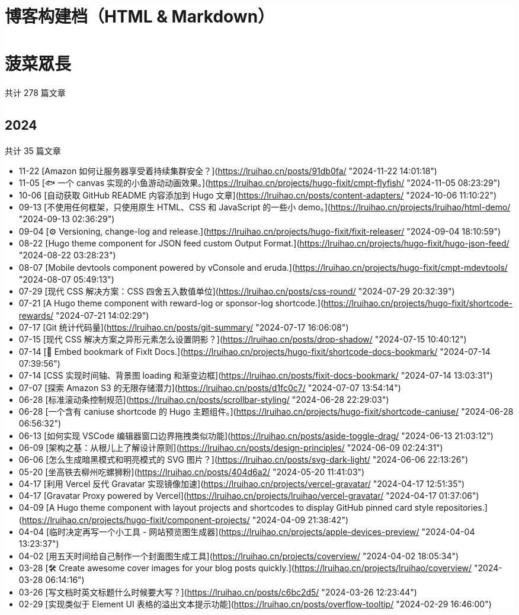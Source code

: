 # 博客构建档（HTML &amp; Markdown）

# 菠菜眾長

共计 278 篇文章

## 2024

共计 35 篇文章

- 11-22 [Amazon 如何让服务器享受着持续集群安全？](https://lruihao.cn/posts/91db0fa/ &#34;2024-11-22 14:01:18&#34;)
- 11-05 [🐟 一个 canvas 实现的小鱼游动动画效果。](https://lruihao.cn/projects/hugo-fixit/cmpt-flyfish/ &#34;2024-11-05 08:23:29&#34;)
- 10-06 [自动获取 GitHub README 内容添加到 Hugo 文章](https://lruihao.cn/posts/content-adapters/ &#34;2024-10-06 11:10:22&#34;)
- 09-13 [不使用任何框架，只使用原生 HTML、CSS 和 JavaScript 的一些小 demo。](https://lruihao.cn/projects/lruihao/html-demo/ &#34;2024-09-13 02:36:29&#34;)
- 09-04 [⚙️ Versioning, change-log and release.](https://lruihao.cn/projects/hugo-fixit/fixit-releaser/ &#34;2024-09-04 18:10:59&#34;)
- 08-22 [Hugo theme component for JSON feed custom Output Format.](https://lruihao.cn/projects/hugo-fixit/hugo-json-feed/ &#34;2024-08-22 03:28:23&#34;)
- 08-07 [Mobile devtools component powered by vConsole and eruda.](https://lruihao.cn/projects/hugo-fixit/cmpt-mdevtools/ &#34;2024-08-07 05:49:13&#34;)
- 07-29 [现代 CSS 解决方案：CSS 四舍五入数值单位](https://lruihao.cn/posts/css-round/ &#34;2024-07-29 20:32:39&#34;)
- 07-21 [A Hugo theme component with reward-log or sponsor-log shortcode.](https://lruihao.cn/projects/hugo-fixit/shortcode-rewards/ &#34;2024-07-21 14:02:29&#34;)
- 07-17 [Git 统计代码量](https://lruihao.cn/posts/git-summary/ &#34;2024-07-17 16:06:08&#34;)
- 07-15 [现代 CSS 解决方案之异形元素怎么设置阴影？](https://lruihao.cn/posts/drop-shadow/ &#34;2024-07-15 10:40:12&#34;)
- 07-14 [🔖 Embed bookmark of FixIt Docs.](https://lruihao.cn/projects/hugo-fixit/shortcode-docs-bookmark/ &#34;2024-07-14 07:39:56&#34;)
- 07-14 [CSS 实现时间轴、背景图 loading 和渐变边框](https://lruihao.cn/posts/fixit-docs-bookmark/ &#34;2024-07-14 13:03:31&#34;)
- 07-07 [探索 Amazon S3 的无限存储潜力](https://lruihao.cn/posts/d1fc0c7/ &#34;2024-07-07 13:54:14&#34;)
- 06-28 [标准滚动条控制规范](https://lruihao.cn/posts/scrollbar-styling/ &#34;2024-06-28 22:29:03&#34;)
- 06-28 [一个含有 caniuse shortcode 的 Hugo 主题组件。](https://lruihao.cn/projects/hugo-fixit/shortcode-caniuse/ &#34;2024-06-28 06:56:32&#34;)
- 06-13 [如何实现 VSCode 编辑器窗口边界拖拽类似功能](https://lruihao.cn/posts/aside-toggle-drag/ &#34;2024-06-13 21:03:12&#34;)
- 06-09 [架构之基：从根儿上了解设计原则](https://lruihao.cn/posts/design-principles/ &#34;2024-06-09 02:24:31&#34;)
- 06-06 [怎么生成暗黑模式和明亮模式的 SVG 图片？](https://lruihao.cn/posts/svg-dark-light/ &#34;2024-06-06 22:13:26&#34;)
- 05-20 [坐高铁去柳州吃螺狮粉](https://lruihao.cn/posts/404d6a2/ &#34;2024-05-20 11:41:03&#34;)
- 04-17 [利用 Vercel 反代 Gravatar 实现镜像加速](https://lruihao.cn/projects/vercel-gravatar/ &#34;2024-04-17 12:51:35&#34;)
- 04-17 [Gravatar Proxy powered by Vercel](https://lruihao.cn/projects/lruihao/vercel-gravatar/ &#34;2024-04-17 01:37:06&#34;)
- 04-09 [A Hugo theme component with layout projects and shortcodes to display GitHub pinned card style repositories.](https://lruihao.cn/projects/hugo-fixit/component-projects/ &#34;2024-04-09 21:38:42&#34;)
- 04-04 [临时决定再写一个小工具 - 网站预览图生成器](https://lruihao.cn/projects/apple-devices-preview/ &#34;2024-04-04 13:23:37&#34;)
- 04-02 [用五天时间给自己制作一个封面图生成工具](https://lruihao.cn/projects/coverview/ &#34;2024-04-02 18:05:34&#34;)
- 03-28 [🛠 Create awesome cover images for your blog posts quickly.](https://lruihao.cn/projects/lruihao/coverview/ &#34;2024-03-28 06:14:16&#34;)
- 03-26 [写文档时英文标题什么时候要大写？](https://lruihao.cn/posts/c6bc2d5/ &#34;2024-03-26 12:23:44&#34;)
- 02-29 [实现类似于 Element UI 表格的溢出文本提示功能](https://lruihao.cn/posts/overflow-tooltip/ &#34;2024-02-29 16:46:00&#34;)
